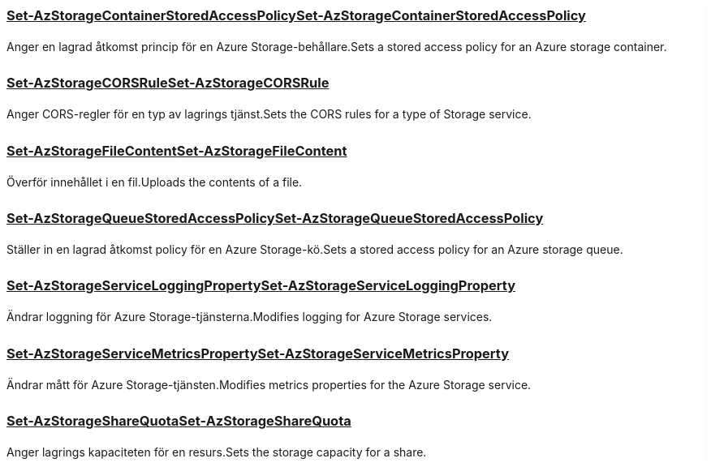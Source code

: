 ### [<span data-ttu-id="6c28e-207">Set-AzStorageContainerStoredAccessPolicy</span><span class="sxs-lookup"><span data-stu-id="6c28e-207">Set-AzStorageContainerStoredAccessPolicy</span></span>](Set-AzStorageContainerStoredAccessPolicy.md)
<span data-ttu-id="6c28e-208">Anger en lagrad åtkomst princip för en Azure Storage-behållare.</span><span class="sxs-lookup"><span data-stu-id="6c28e-208">Sets a stored access policy for an Azure storage container.</span></span>

### [<span data-ttu-id="6c28e-209">Set-AzStorageCORSRule</span><span class="sxs-lookup"><span data-stu-id="6c28e-209">Set-AzStorageCORSRule</span></span>](Set-AzStorageCORSRule.md)
<span data-ttu-id="6c28e-210">Anger CORS-regler för en typ av lagrings tjänst.</span><span class="sxs-lookup"><span data-stu-id="6c28e-210">Sets the CORS rules for a type of Storage service.</span></span>

### [<span data-ttu-id="6c28e-211">Set-AzStorageFileContent</span><span class="sxs-lookup"><span data-stu-id="6c28e-211">Set-AzStorageFileContent</span></span>](Set-AzStorageFileContent.md)
<span data-ttu-id="6c28e-212">Överför innehållet i en fil.</span><span class="sxs-lookup"><span data-stu-id="6c28e-212">Uploads the contents of a file.</span></span>

### [<span data-ttu-id="6c28e-213">Set-AzStorageQueueStoredAccessPolicy</span><span class="sxs-lookup"><span data-stu-id="6c28e-213">Set-AzStorageQueueStoredAccessPolicy</span></span>](Set-AzStorageQueueStoredAccessPolicy.md)
<span data-ttu-id="6c28e-214">Ställer in en lagrad åtkomst policy för en Azure Storage-kö.</span><span class="sxs-lookup"><span data-stu-id="6c28e-214">Sets a stored access policy for an Azure storage queue.</span></span>

### [<span data-ttu-id="6c28e-215">Set-AzStorageServiceLoggingProperty</span><span class="sxs-lookup"><span data-stu-id="6c28e-215">Set-AzStorageServiceLoggingProperty</span></span>](Set-AzStorageServiceLoggingProperty.md)
<span data-ttu-id="6c28e-216">Ändrar loggning för Azure Storage-tjänsterna.</span><span class="sxs-lookup"><span data-stu-id="6c28e-216">Modifies logging for Azure Storage services.</span></span>

### [<span data-ttu-id="6c28e-217">Set-AzStorageServiceMetricsProperty</span><span class="sxs-lookup"><span data-stu-id="6c28e-217">Set-AzStorageServiceMetricsProperty</span></span>](Set-AzStorageServiceMetricsProperty.md)
<span data-ttu-id="6c28e-218">Ändrar mått för Azure Storage-tjänsten.</span><span class="sxs-lookup"><span data-stu-id="6c28e-218">Modifies metrics properties for the Azure Storage service.</span></span>

### [<span data-ttu-id="6c28e-219">Set-AzStorageShareQuota</span><span class="sxs-lookup"><span data-stu-id="6c28e-219">Set-AzStorageShareQuota</span></span>](Set-AzStorageShareQuota.md)
<span data-ttu-id="6c28e-220">Anger lagrings kapaciteten för en resurs.</span><span class="sxs-lookup"><span data-stu-id="6c28e-220">Sets the storage capacity for a share.</span></span>
